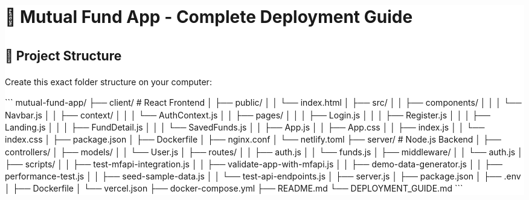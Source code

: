 # 🚀 Mutual Fund App - Complete Deployment Guide

## 📁 Project Structure
Create this exact folder structure on your computer:

\`\`\`
mutual-fund-app/
├── client/                     # React Frontend
│   ├── public/
│   │   └── index.html
│   ├── src/
│   │   ├── components/
│   │   │   └── Navbar.js
│   │   ├── context/
│   │   │   └── AuthContext.js
│   │   ├── pages/
│   │   │   ├── Login.js
│   │   │   ├── Register.js
│   │   │   ├── Landing.js
│   │   │   ├── FundDetail.js
│   │   │   └── SavedFunds.js
│   │   ├── App.js
│   │   ├── App.css
│   │   ├── index.js
│   │   └── index.css
│   ├── package.json
│   ├── Dockerfile
│   ├── nginx.conf
│   └── netlify.toml
├── server/                     # Node.js Backend
│   ├── controllers/
│   ├── models/
│   │   └── User.js
│   ├── routes/
│   │   ├── auth.js
│   │   └── funds.js
│   ├── middleware/
│   │   └── auth.js
│   ├── scripts/
│   │   ├── test-mfapi-integration.js
│   │   ├── validate-app-with-mfapi.js
│   │   ├── demo-data-generator.js
│   │   ├── performance-test.js
│   │   ├── seed-sample-data.js
│   │   └── test-api-endpoints.js
│   ├── server.js
│   ├── package.json
│   ├── .env
│   ├── Dockerfile
│   └── vercel.json
├── docker-compose.yml
├── README.md
└── DEPLOYMENT_GUIDE.md
\`\`\`
